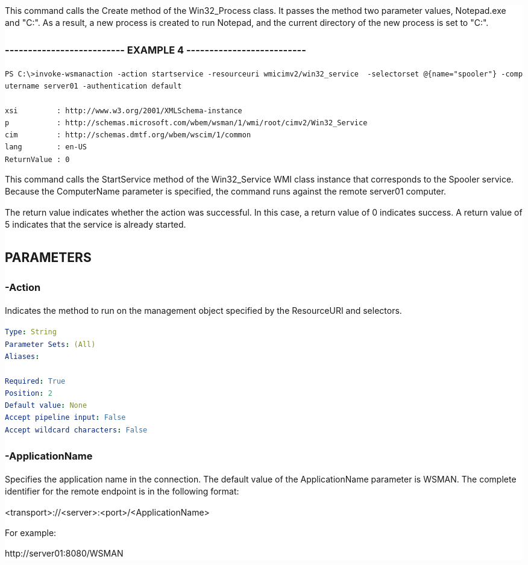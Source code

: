 This command calls the Create method of the Win32_Process class.
It passes the method two parameter values, Notepad.exe and "C:\".
As a result, a new process is created to run Notepad, and the current directory of the new process is set to "C:\".
### -------------------------- EXAMPLE 4 --------------------------
```
PS C:\>invoke-wsmanaction -action startservice -resourceuri wmicimv2/win32_service  -selectorset @{name="spooler"} -computername server01 -authentication default

xsi         : http://www.w3.org/2001/XMLSchema-instance
p           : http://schemas.microsoft.com/wbem/wsman/1/wmi/root/cimv2/Win32_Service
cim         : http://schemas.dmtf.org/wbem/wscim/1/common
lang        : en-US
ReturnValue : 0
```

This command calls the StartService method of the Win32_Service WMI class instance that corresponds to the Spooler service.
Because the ComputerName parameter is specified, the command runs against the remote server01 computer.

The return value indicates whether the action was successful.
In this case, a return value of 0 indicates success. 
A return value of 5 indicates that the service is already started.
## PARAMETERS

### -Action
Indicates the method to run on the management object specified by the ResourceURI and selectors.

```yaml
Type: String
Parameter Sets: (All)
Aliases: 

Required: True
Position: 2
Default value: None
Accept pipeline input: False
Accept wildcard characters: False
```

### -ApplicationName
Specifies the application name in the connection.
The default value of the ApplicationName parameter is WSMAN.
The complete identifier for the remote endpoint is in the following format:

\<transport\>://\<server\>:\<port\>/\<ApplicationName\>

For example:

http://server01:8080/WSMAN
